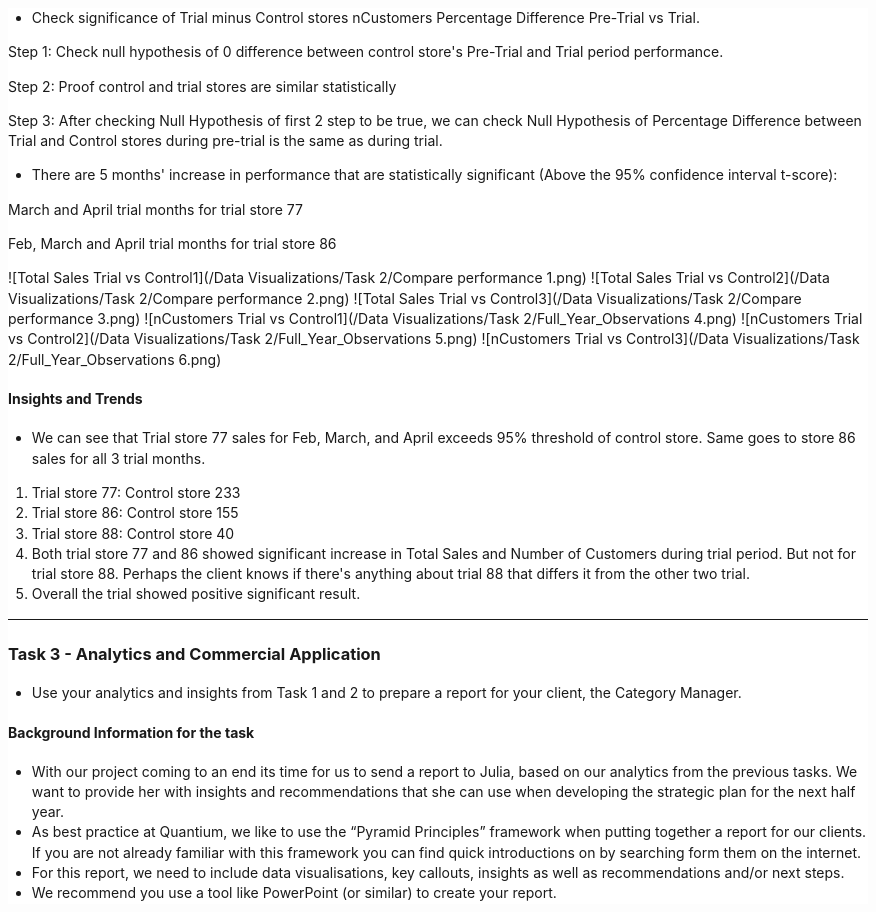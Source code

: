 - Check significance of Trial minus Control stores nCustomers Percentage Difference Pre-Trial vs Trial.

Step 1: Check null hypothesis of 0 difference between control store's Pre-Trial and Trial period performance.

Step 2: Proof control and trial stores are similar statistically

Step 3: After checking Null Hypothesis of first 2 step to be true, we can check Null Hypothesis of Percentage Difference between Trial and Control stores during pre-trial is the same as during trial.

- There are 5 months' increase in performance that are statistically significant (Above the 95% confidence interval t-score):

March and April trial months for trial store 77

Feb, March and April trial months for trial store 86

![Total Sales Trial vs Control1](/Data Visualizations/Task 2/Compare performance 1.png) 
![Total Sales Trial vs Control2](/Data Visualizations/Task 2/Compare performance 2.png) 
![Total Sales Trial vs Control3](/Data Visualizations/Task 2/Compare performance 3.png)
![nCustomers Trial vs Control1](/Data Visualizations/Task 2/Full_Year_Observations 4.png) 
![nCustomers Trial vs Control2](/Data Visualizations/Task 2/Full_Year_Observations 5.png) 
![nCustomers Trial vs Control3](/Data Visualizations/Task 2/Full_Year_Observations 6.png)

#### Insights and Trends
- We can see that Trial store 77 sales for Feb, March, and April exceeds 95% threshold of control store. Same goes to store 86 sales for all 3 trial months.

1. Trial store 77: Control store 233
2. Trial store 86: Control store 155
3. Trial store 88: Control store 40
4. Both trial store 77 and 86 showed significant increase in Total Sales and Number of Customers during trial period. But not for trial store 88. Perhaps the client knows if there's anything about trial 88 that differs it from the other two trial.
5. Overall the trial showed positive significant result.

----

### Task 3 - Analytics and Commercial Application
- Use your analytics and insights from Task 1 and 2 to prepare a report for your client, the Category Manager.

#### Background Information for the task
- With our project coming to an end its time for us to send a report to Julia, based on our analytics from the previous tasks. We want to provide her with insights and recommendations that she can use when developing the strategic plan for the next half year.
- As best practice at Quantium, we like to use the “Pyramid Principles” framework when putting together a report for our clients. If you are not already familiar with this framework you can find quick introductions on by searching form them on the internet.
- For this report, we need to include data visualisations, key callouts, insights as well as recommendations and/or next steps.
- We recommend you use a tool like PowerPoint (or similar) to create your report.
